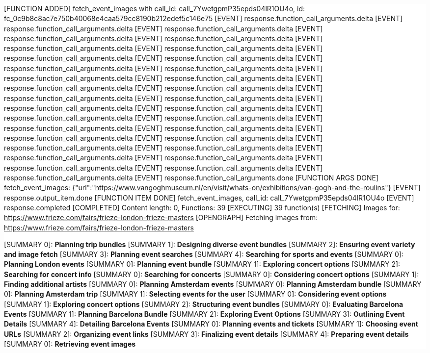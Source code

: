 [FUNCTION ADDED] fetch_event_images with call_id: call_7YwetgpmP35epds04lR1OU4o, id: fc_0c9b8c8ac7e750b40068e4caa579cc8190b212edef5c146e75
[EVENT] response.function_call_arguments.delta
[EVENT] response.function_call_arguments.delta
[EVENT] response.function_call_arguments.delta
[EVENT] response.function_call_arguments.delta
[EVENT] response.function_call_arguments.delta
[EVENT] response.function_call_arguments.delta
[EVENT] response.function_call_arguments.delta
[EVENT] response.function_call_arguments.delta
[EVENT] response.function_call_arguments.delta
[EVENT] response.function_call_arguments.delta
[EVENT] response.function_call_arguments.delta
[EVENT] response.function_call_arguments.delta
[EVENT] response.function_call_arguments.delta
[EVENT] response.function_call_arguments.delta
[EVENT] response.function_call_arguments.delta
[EVENT] response.function_call_arguments.delta
[EVENT] response.function_call_arguments.delta
[EVENT] response.function_call_arguments.delta
[EVENT] response.function_call_arguments.delta
[EVENT] response.function_call_arguments.delta
[EVENT] response.function_call_arguments.delta
[EVENT] response.function_call_arguments.delta
[EVENT] response.function_call_arguments.delta
[EVENT] response.function_call_arguments.delta
[EVENT] response.function_call_arguments.delta
[EVENT] response.function_call_arguments.delta
[EVENT] response.function_call_arguments.delta
[EVENT] response.function_call_arguments.delta
[EVENT] response.function_call_arguments.delta
[EVENT] response.function_call_arguments.delta
[EVENT] response.function_call_arguments.delta
[EVENT] response.function_call_arguments.delta
[EVENT] response.function_call_arguments.done
[FUNCTION ARGS DONE] fetch_event_images: {"url":"https://www.vangoghmuseum.nl/en/visit/whats-on/exhibitions/van-gogh-and-the-roulins"}
[EVENT] response.output_item.done
[FUNCTION ITEM DONE] fetch_event_images, call_id: call_7YwetgpmP35epds04lR1OU4o
[EVENT] response.completed
[COMPLETED] Content length: 0, Functions: 39
[EXECUTING] 39 function(s)
[FETCHING] Images for: https://www.frieze.com/fairs/frieze-london-frieze-masters
[OPENGRAPH] Fetching images from: https://www.frieze.com/fairs/frieze-london-frieze-masters

[SUMMARY 0]: **Planning trip bundles**
[SUMMARY 1]: **Designing diverse event bundles**
[SUMMARY 2]: **Ensuring event variety and image fetch**
[SUMMARY 3]: **Planning event searches**
[SUMMARY 4]: **Searching for sports and events**
[SUMMARY 0]: **Planning London events**
[SUMMARY 0]: **Planning event bundle**
[SUMMARY 1]: **Exploring concert options**
[SUMMARY 2]: **Searching for concert info**
[SUMMARY 0]: **Searching for concerts**
[SUMMARY 0]: **Considering concert options**
[SUMMARY 1]: **Finding additional artists**
[SUMMARY 0]: **Planning Amsterdam events**
[SUMMARY 0]: **Planning Amsterdam bundle**
[SUMMARY 0]: **Planning Amsterdam trip**
[SUMMARY 1]: **Selecting events for the user**
[SUMMARY 0]: **Considering event options**
[SUMMARY 1]: **Exploring concert options**
[SUMMARY 2]: **Structuring event bundles**
[SUMMARY 0]: **Evaluating Barcelona Events**
[SUMMARY 1]: **Planning Barcelona Bundle**
[SUMMARY 2]: **Exploring Event Options**
[SUMMARY 3]: **Outlining Event Details**
[SUMMARY 4]: **Detailing Barcelona Events**
[SUMMARY 0]: **Planning events and tickets**
[SUMMARY 1]: **Choosing event URLs**
[SUMMARY 2]: **Organizing event links**
[SUMMARY 3]: **Finalizing event details**
[SUMMARY 4]: **Preparing event details**
[SUMMARY 0]: **Retrieving event images**